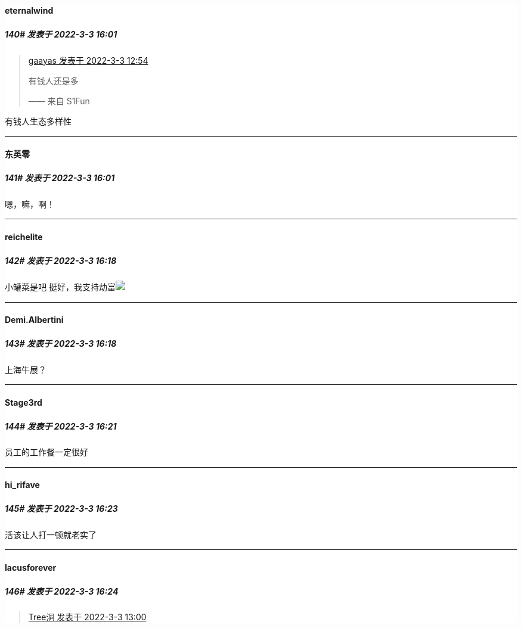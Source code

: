 ####  eternalwind  
##### 140#       发表于 2022-3-3 16:01

<blockquote><a href="httphttps://bbs.saraba1st.com/2b/forum.php?mod=redirect&amp;goto=findpost&amp;pid=54901153&amp;ptid=2055733" target="_blank">gaayas 发表于 2022-3-3 12:54</a>

有钱人还是多

—— 来自 S1Fun</blockquote>
有钱人生态多样性

*****

####  东英零  
##### 141#       发表于 2022-3-3 16:01

嗯，嘛，啊！



*****

####  reichelite  
##### 142#       发表于 2022-3-3 16:18

小罐菜是吧
挺好，我支持劫富<img src="https://static.saraba1st.com/image/smiley/face2017/037.png" referrerpolicy="no-referrer">

*****

####  Demi.Albertini  
##### 143#       发表于 2022-3-3 16:18

上海牛展？

*****

####  Stage3rd  
##### 144#       发表于 2022-3-3 16:21

员工的工作餐一定很好

*****

####  hi_rifave  
##### 145#       发表于 2022-3-3 16:23

活该让人打一顿就老实了

*****

####  lacusforever  
##### 146#       发表于 2022-3-3 16:24

<blockquote><a href="httphttps://bbs.saraba1st.com/2b/forum.php?mod=redirect&amp;goto=findpost&amp;pid=54901217&amp;ptid=2055733" target="_blank">Tree洞 发表于 2022-3-3 13:00</a>
